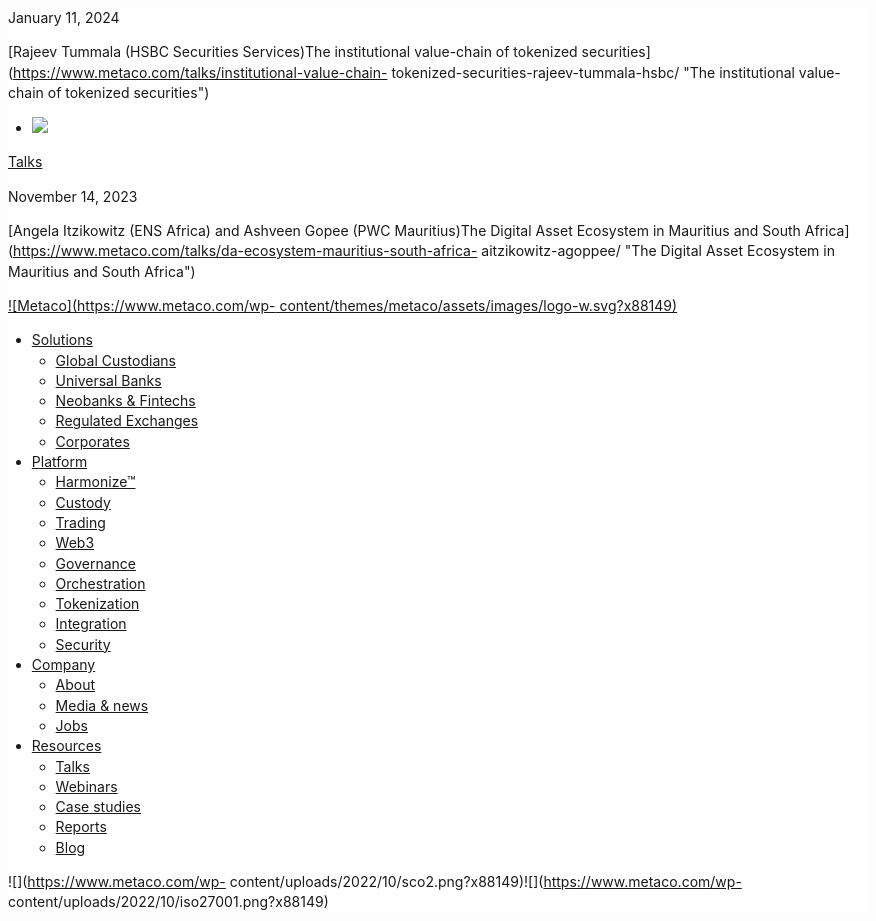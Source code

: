 January 11, 2024

[Rajeev Tummala (HSBC Securities Services)The institutional value-chain of
tokenized securities](https://www.metaco.com/talks/institutional-value-chain-
tokenized-securities-rajeev-tummala-hsbc/ "The institutional value-chain of
tokenized securities")

  * ![](https://www.metaco.com/wp-content/uploads/2023/11/mt-speaker_ep-42_light-blue-square-640x640.png?x88149)

[Talks](https://www.metaco.com/category/talks/)

November 14, 2023

[Angela Itzikowitz (ENS Africa) and Ashveen Gopee (PWC Mauritius)The Digital
Asset Ecosystem in Mauritius and South
Africa](https://www.metaco.com/talks/da-ecosystem-mauritius-south-africa-
aitzikowitz-agoppee/ "The Digital Asset Ecosystem in Mauritius and South
Africa")

[![Metaco](https://www.metaco.com/wp-
content/themes/metaco/assets/images/logo-w.svg?x88149)](https://www.metaco.com)

  * [Solutions](https://www.metaco.com/audiences/)
    * [Global Custodians](https://www.metaco.com/audiences/global-custodians-top-tier-banks/)
    * [Universal Banks](https://www.metaco.com/audiences/universal-banks/)
    * [Neobanks & Fintechs](https://www.metaco.com/audiences/neobanks-fintechs/)
    * [Regulated Exchanges](https://www.metaco.com/audiences/regulated-exchanges/)
    * [Corporates](https://www.metaco.com/audiences/corporates/)
  * [Platform](https://www.metaco.com/platform/)
    * [Harmonize™](https://www.metaco.com/platform/harmonize/)
    * [Custody](https://www.metaco.com/platform/custody/)
    * [Trading](https://www.metaco.com/platform/trading/)
    * [Web3](https://www.metaco.com/platform/web3/)
    * [Governance](https://www.metaco.com/platform/governance/)
    * [Orchestration](https://www.metaco.com/platform/orchestration/)
    * [Tokenization](https://www.metaco.com/platform/tokenization/)
    * [Integration](https://www.metaco.com/platform/integration/)
    * [Security](https://www.metaco.com/platform/security/)
  * [Company](https://www.metaco.com/company/media-coverage-press-releases/)
    * [About](https://www.metaco.com/company/about/)
    * [Media & news](https://www.metaco.com/company/media-coverage-press-releases/)
    * [Jobs](https://www.metaco.com/jobs/)
  * [Resources](https://www.metaco.com/resources/)
    * [Talks](https://www.metaco.com/resources/talks/)
    * [Webinars](https://www.metaco.com/resources/webinars/)
    * [Case studies](https://www.metaco.com/resources/case-studies/)
    * [Reports](https://www.metaco.com/resources/reports/)
    * [Blog](https://www.metaco.com/resources/blog/)

![](https://www.metaco.com/wp-
content/uploads/2022/10/sco2.png?x88149)![](https://www.metaco.com/wp-
content/uploads/2022/10/iso27001.png?x88149)
